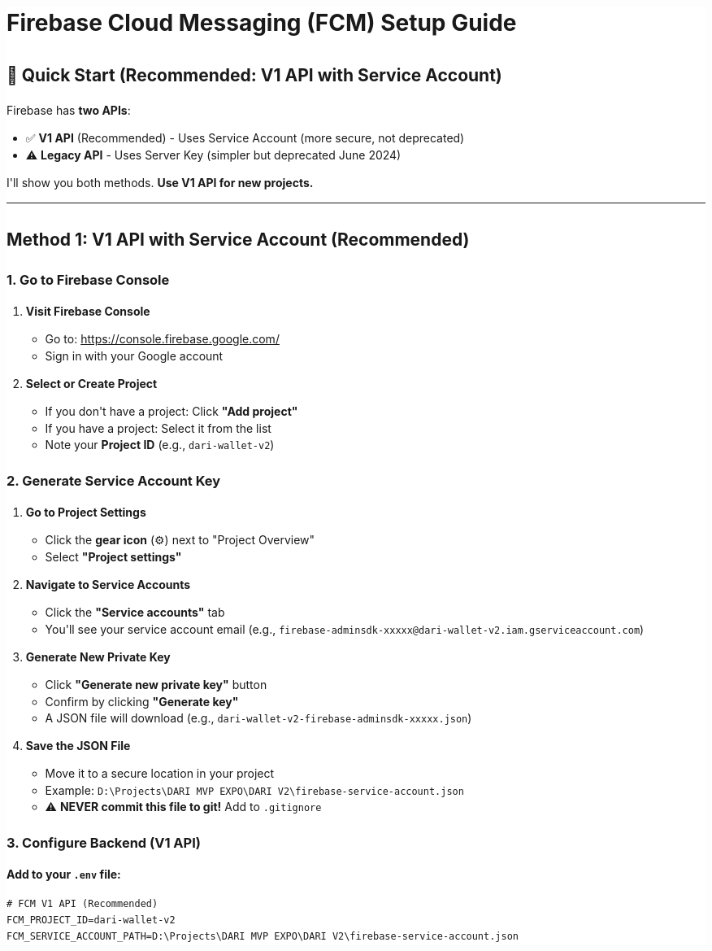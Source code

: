 # Firebase Cloud Messaging (FCM) Setup Guide

## 🚀 Quick Start (Recommended: V1 API with Service Account)

Firebase has **two APIs**:
- ✅ **V1 API** (Recommended) - Uses Service Account (more secure, not deprecated)
- ⚠️ **Legacy API** - Uses Server Key (simpler but deprecated June 2024)

I'll show you both methods. **Use V1 API for new projects.**

---

## Method 1: V1 API with Service Account (Recommended)

### 1. Go to Firebase Console

1. **Visit Firebase Console**
   - Go to: https://console.firebase.google.com/
   - Sign in with your Google account

2. **Select or Create Project**
   - If you don't have a project: Click **"Add project"**
   - If you have a project: Select it from the list
   - Note your **Project ID** (e.g., `dari-wallet-v2`)

### 2. Generate Service Account Key

1. **Go to Project Settings**
   - Click the **gear icon** (⚙️) next to "Project Overview"
   - Select **"Project settings"**

2. **Navigate to Service Accounts**
   - Click the **"Service accounts"** tab
   - You'll see your service account email (e.g., `firebase-adminsdk-xxxxx@dari-wallet-v2.iam.gserviceaccount.com`)

3. **Generate New Private Key**
   - Click **"Generate new private key"** button
   - Confirm by clicking **"Generate key"**
   - A JSON file will download (e.g., `dari-wallet-v2-firebase-adminsdk-xxxxx.json`)
   
4. **Save the JSON File**
   - Move it to a secure location in your project
   - Example: `D:\Projects\DARI MVP EXPO\DARI V2\firebase-service-account.json`
   - ⚠️ **NEVER commit this file to git!** Add to `.gitignore`

### 3. Configure Backend (V1 API)

**Add to your `.env` file:**
```env
# FCM V1 API (Recommended)
FCM_PROJECT_ID=dari-wallet-v2
FCM_SERVICE_ACCOUNT_PATH=D:\Projects\DARI MVP EXPO\DARI V2\firebase-service-account.json
```
